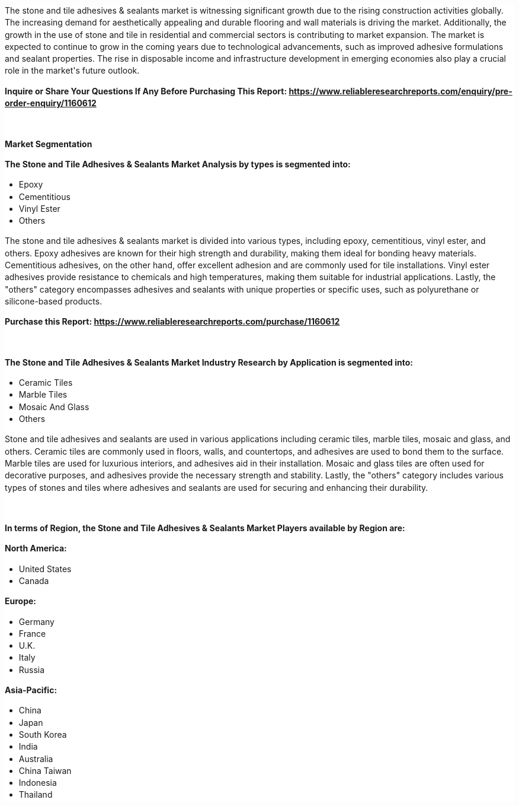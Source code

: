 <p><p>The stone and tile adhesives & sealants market is witnessing significant growth due to the rising construction activities globally. The increasing demand for aesthetically appealing and durable flooring and wall materials is driving the market. Additionally, the growth in the use of stone and tile in residential and commercial sectors is contributing to market expansion. The market is expected to continue to grow in the coming years due to technological advancements, such as improved adhesive formulations and sealant properties. The rise in disposable income and infrastructure development in emerging economies also play a crucial role in the market's future outlook.</p></p>
<p><strong>Inquire or Share Your Questions If Any Before Purchasing This Report: <a href="https://www.reliableresearchreports.com/enquiry/pre-order-enquiry/1160612">https://www.reliableresearchreports.com/enquiry/pre-order-enquiry/1160612</a></strong></p>
<p>&nbsp;</p>
<p><strong>Market Segmentation</strong></p>
<p><strong>The Stone and Tile Adhesives & Sealants Market Analysis by types is segmented into:</strong></p>
<p><ul><li>Epoxy</li><li>Cementitious</li><li>Vinyl Ester</li><li>Others</li></ul></p>
<p><p>The stone and tile adhesives & sealants market is divided into various types, including epoxy, cementitious, vinyl ester, and others. Epoxy adhesives are known for their high strength and durability, making them ideal for bonding heavy materials. Cementitious adhesives, on the other hand, offer excellent adhesion and are commonly used for tile installations. Vinyl ester adhesives provide resistance to chemicals and high temperatures, making them suitable for industrial applications. Lastly, the "others" category encompasses adhesives and sealants with unique properties or specific uses, such as polyurethane or silicone-based products.</p></p>
<p><strong>Purchase this Report:&nbsp;<a href="https://www.reliableresearchreports.com/purchase/1160612">https://www.reliableresearchreports.com/purchase/1160612</a></strong></p>
<p>&nbsp;</p>
<p><strong>The Stone and Tile Adhesives & Sealants Market Industry Research by Application is segmented into:</strong></p>
<p><ul><li>Ceramic Tiles</li><li>Marble Tiles</li><li>Mosaic And Glass</li><li>Others</li></ul></p>
<p><p>Stone and tile adhesives and sealants are used in various applications including ceramic tiles, marble tiles, mosaic and glass, and others. Ceramic tiles are commonly used in floors, walls, and countertops, and adhesives are used to bond them to the surface. Marble tiles are used for luxurious interiors, and adhesives aid in their installation. Mosaic and glass tiles are often used for decorative purposes, and adhesives provide the necessary strength and stability. Lastly, the "others" category includes various types of stones and tiles where adhesives and sealants are used for securing and enhancing their durability.</p></p>
<p>&nbsp;</p>
<p><strong>In terms of Region, the Stone and Tile Adhesives & Sealants Market Players available by Region are:</strong></p>
<p>
    <p> <strong> North America: </strong>
        <ul>
            <li>United States</li>
            <li>Canada</li>
        </ul>
        </p> 
    <p> <strong> Europe: </strong>
        <ul>
            <li>Germany</li>
            <li>France</li>
            <li>U.K.</li>
            <li>Italy</li>
            <li>Russia</li>
        </ul>
        </p> 
    <p> <strong> Asia-Pacific: </strong>
        <ul>
            <li>China</li>
            <li>Japan</li>
            <li>South Korea</li>
            <li>India</li>
            <li>Australia</li>
            <li>China Taiwan</li>
            <li>Indonesia</li>
            <li>Thailand</li>